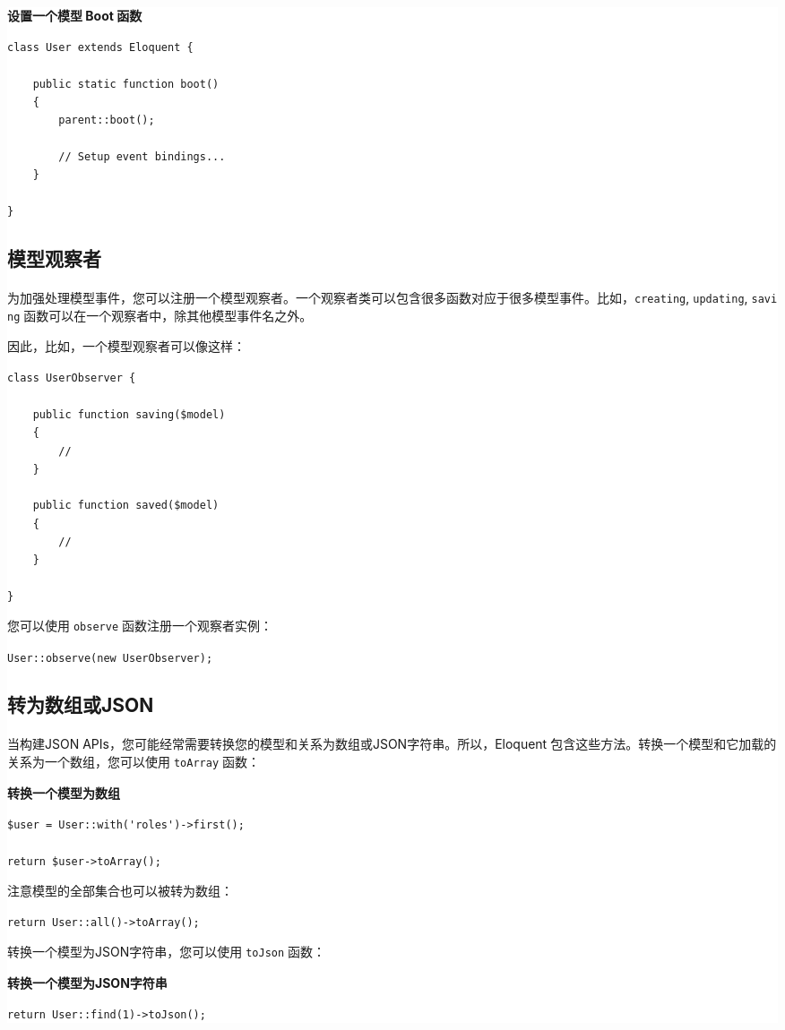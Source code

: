 **设置一个模型 Boot 函数**

	class User extends Eloquent {

		public static function boot()
		{
			parent::boot();

			// Setup event bindings...
		}

	}

<a name="model-observers"></a>
## 模型观察者

为加强处理模型事件，您可以注册一个模型观察者。一个观察者类可以包含很多函数对应于很多模型事件。比如，`creating`, `updating`, `saving` 函数可以在一个观察者中，除其他模型事件名之外。

因此，比如，一个模型观察者可以像这样：

	class UserObserver {

		public function saving($model)
		{
			//
		}

		public function saved($model)
		{
			//
		}

	}

您可以使用 `observe` 函数注册一个观察者实例：

	User::observe(new UserObserver);

<a name="converting-to-arrays-or-json"></a>
## 转为数组或JSON

当构建JSON APIs，您可能经常需要转换您的模型和关系为数组或JSON字符串。所以，Eloquent 包含这些方法。转换一个模型和它加载的关系为一个数组，您可以使用 `toArray` 函数：

**转换一个模型为数组**

	$user = User::with('roles')->first();

	return $user->toArray();

注意模型的全部集合也可以被转为数组：

	return User::all()->toArray();
转换一个模型为JSON字符串，您可以使用 `toJson` 函数：

**转换一个模型为JSON字符串**

	return User::find(1)->toJson();
